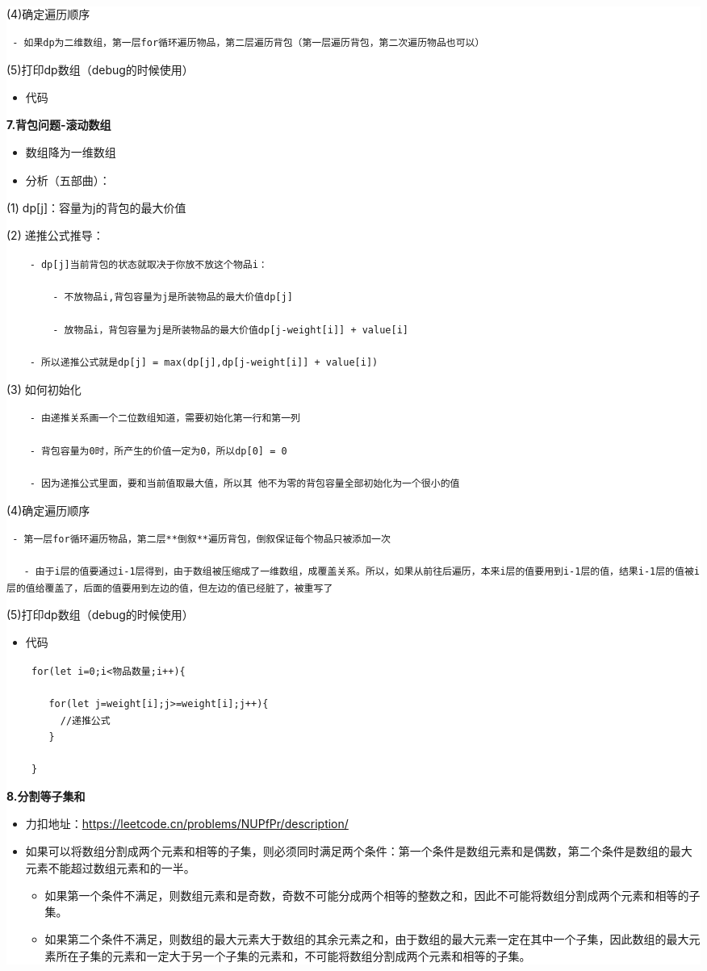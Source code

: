   (4)确定遍历顺序

     - 如果dp为二维数组，第一层for循环遍历物品，第二层遍历背包（第一层遍历背包，第二次遍历物品也可以）

  (5)打印dp数组（debug的时候使用）

- 代码


  
**7.背包问题-滚动数组**

  - 数组降为一维数组

  - 分析（五部曲）：

   (1) dp[j]：容量为j的背包的最大价值

   (2) 递推公式推导：

        - dp[j]当前背包的状态就取决于你放不放这个物品i：

            - 不放物品i,背包容量为j是所装物品的最大价值dp[j]

            - 放物品i，背包容量为j是所装物品的最大价值dp[j-weight[i]] + value[i]
 
        - 所以递推公式就是dp[j] = max(dp[j],dp[j-weight[i]] + value[i])
 
   (3) 如何初始化

        - 由递推关系画一个二位数组知道，需要初始化第一行和第一列

        - 背包容量为0时，所产生的价值一定为0，所以dp[0] = 0

        - 因为递推公式里面，要和当前值取最大值，所以其 他不为零的背包容量全部初始化为一个很小的值

   (4)确定遍历顺序

     - 第一层for循环遍历物品，第二层**倒叙**遍历背包，倒叙保证每个物品只被添加一次

       - 由于i层的值要通过i-1层得到，由于数组被压缩成了一维数组，成覆盖关系。所以，如果从前往后遍历，本来i层的值要用到i-1层的值，结果i-1层的值被i层的值给覆盖了，后面的值要用到左边的值，但左边的值已经脏了，被重写了

   (5)打印dp数组（debug的时候使用）

- 代码

	   for(let i=0;i<物品数量;i++){

	      for(let j=weight[i];j>=weight[i];j++){
	        //递推公式
	      }

	   }


**8.分割等子集和**

  - 力扣地址：https://leetcode.cn/problems/NUPfPr/description/

  - 如果可以将数组分割成两个元素和相等的子集，则必须同时满足两个条件：第一个条件是数组元素和是偶数，第二个条件是数组的最大元素不能超过数组元素和的一半。

     - 如果第一个条件不满足，则数组元素和是奇数，奇数不可能分成两个相等的整数之和，因此不可能将数组分割成两个元素和相等的子集。

     - 如果第二个条件不满足，则数组的最大元素大于数组的其余元素之和，由于数组的最大元素一定在其中一个子集，因此数组的最大元素所在子集的元素和一定大于另一个子集的元素和，不可能将数组分割成两个元素和相等的子集。
